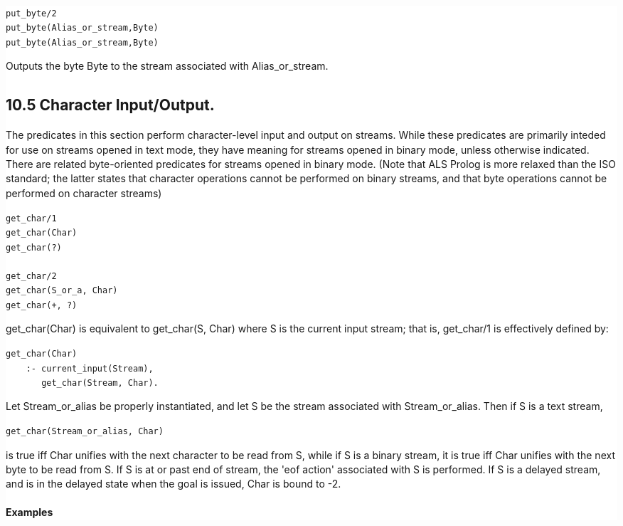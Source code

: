 ```
put_byte/2
put_byte(Alias_or_stream,Byte)
put_byte(Alias_or_stream,Byte)
```
Outputs the byte Byte to the stream associated with Alias_or_stream.

## 10.5 Character Input/Output.

The predicates in this section perform character-level input and output on streams.
While these predicates are primarily inteded for use on streams opened in text
mode, they have meaning for streams opened in binary mode, unless otherwise indicated. There are related byte-oriented predicates for streams opened in binary
mode. (Note that ALS Prolog is more relaxed than the ISO standard; the latter states
that character operations cannot be performed on binary streams, and that byte operations cannot be performed on character streams)
```
get_char/1
get_char(Char)
get_char(?)

get_char/2
get_char(S_or_a, Char)
get_char(+, ?)
```
get_char(Char) is equivalent to get_char(S, Char) where S is the current input stream; that is, get_char/1 is effectively defined by:
```
get_char(Char)
    :- current_input(Stream),
       get_char(Stream, Char).
```
Let Stream_or_alias be properly instantiated, and let S be the stream associated with Stream_or_alias. Then if S is a text stream,

    get_char(Stream_or_alias, Char)

is true iff Char unifies with the next character to be read from S, while if S is a
binary stream, it is true iff Char unifies with the next byte to be read from S. If S
is at or past end of stream, the 'eof action' associated with S is performed. If S is
a delayed stream, and is in the delayed state when the goal is issued, Char is bound to -2.

#### Examples
